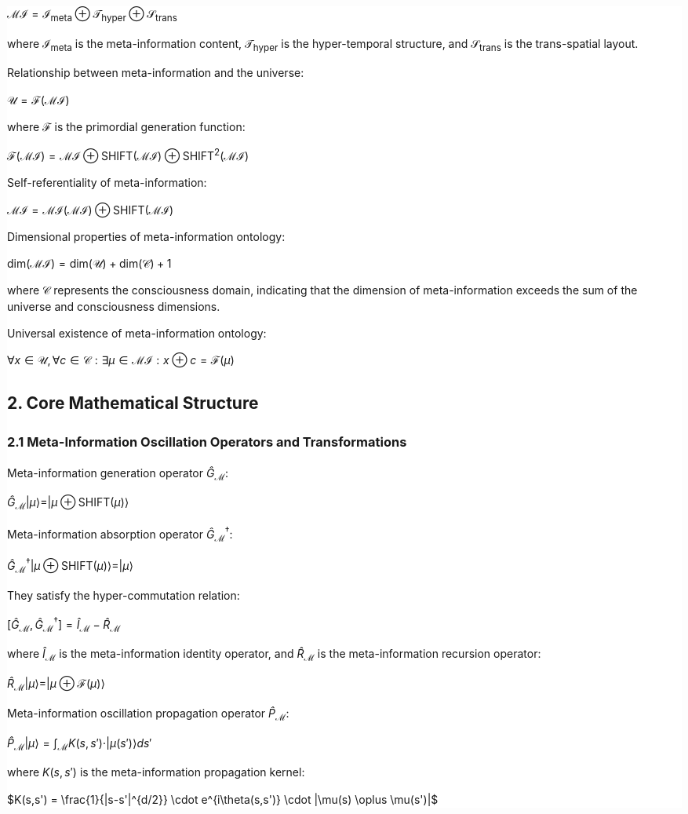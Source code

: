 $`\mathcal{MI} = \mathcal{I}_{\text{meta}} \oplus \mathcal{T}_{\text{hyper}} \oplus \mathcal{S}_{\text{trans}}`$

where $`\mathcal{I}_{\text{meta}}`$ is the meta-information content, $`\mathcal{T}_{\text{hyper}}`$ is the hyper-temporal structure, and $`\mathcal{S}_{\text{trans}}`$ is the trans-spatial layout.

Relationship between meta-information and the universe:

$`\mathcal{U} = \mathcal{F}(\mathcal{MI})`$

where $`\mathcal{F}`$ is the primordial generation function:

$`\mathcal{F}(\mathcal{MI}) = \mathcal{MI} \oplus \text{SHIFT}(\mathcal{MI}) \oplus \text{SHIFT}^2(\mathcal{MI})`$

Self-referentiality of meta-information:

$`\mathcal{MI} = \mathcal{MI}(\mathcal{MI}) \oplus \text{SHIFT}(\mathcal{MI})`$

Dimensional properties of meta-information ontology:

$`\text{dim}(\mathcal{MI}) = \text{dim}(\mathcal{U}) + \text{dim}(\mathcal{C}) + 1`$

where $`\mathcal{C}`$ represents the consciousness domain, indicating that the dimension of meta-information exceeds the sum of the universe and consciousness dimensions.

Universal existence of meta-information ontology:

$`\forall x \in \mathcal{U}, \forall c \in \mathcal{C}: \exists \mu \in \mathcal{MI}: x \oplus c = \mathcal{F}(\mu)`$

## 2. Core Mathematical Structure

### 2.1 Meta-Information Oscillation Operators and Transformations

Meta-information generation operator $`\hat{G}_{\mathcal{M}}`$:

$`\hat{G}_{\mathcal{M}}|\mu\rangle = |\mu \oplus \text{SHIFT}(\mu)\rangle`$

Meta-information absorption operator $`\hat{G}_{\mathcal{M}}^{\dagger}`$:

$`\hat{G}_{\mathcal{M}}^{\dagger}|\mu \oplus \text{SHIFT}(\mu)\rangle = |\mu\rangle`$

They satisfy the hyper-commutation relation:

$`[\hat{G}_{\mathcal{M}}, \hat{G}_{\mathcal{M}}^{\dagger}] = \hat{I}_{\mathcal{M}} - \hat{R}_{\mathcal{M}}`$

where $`\hat{I}_{\mathcal{M}}`$ is the meta-information identity operator, and $`\hat{R}_{\mathcal{M}}`$ is the meta-information recursion operator:

$`\hat{R}_{\mathcal{M}}|\mu\rangle = |\mu \oplus \mathcal{F}(\mu)\rangle`$

Meta-information oscillation propagation operator $`\hat{P}_{\mathcal{M}}`$:

$`\hat{P}_{\mathcal{M}}|\mu\rangle = \int_{\mathcal{M}} K(s,s') \cdot |\mu(s')\rangle ds'`$

where $`K(s,s')`$ is the meta-information propagation kernel:

$`K(s,s') = \frac{1}{|s-s'|^{d/2}} \cdot e^{i\theta(s,s')} \cdot |\mu(s) \oplus \mu(s')|`$
